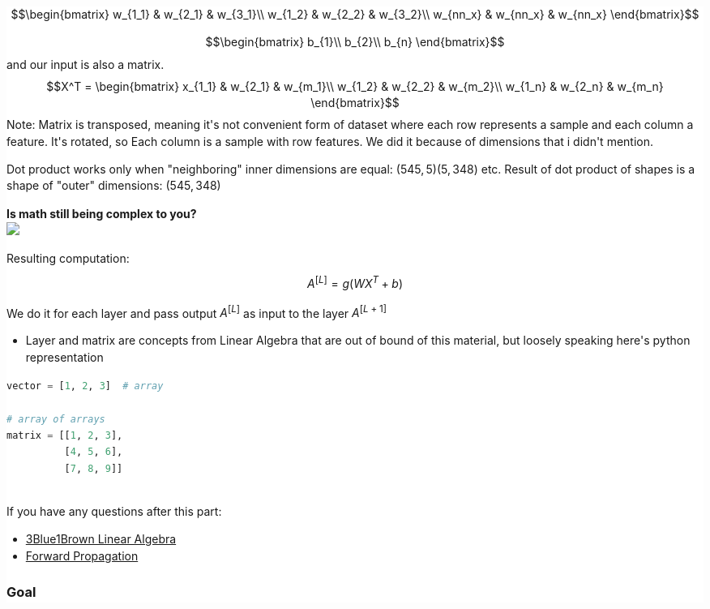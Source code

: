 $$\begin{bmatrix}  
w_{1_1} & w_{2_1} & w_{3_1}\\  
w_{1_2} & w_{2_2} & w_{3_2}\\
w_{nn_x} & w_{nn_x} & w_{nn_x}
\end{bmatrix}$$

$$\begin{bmatrix}  
b_{1}\\  
b_{2}\\
b_{n}
\end{bmatrix}$$
and our input is also a matrix.
$$X^T = \begin{bmatrix}  
x_{1_1} & w_{2_1} & w_{m_1}\\  
w_{1_2} & w_{2_2} & w_{m_2}\\
w_{1_n} & w_{2_n} & w_{m_n}
\end{bmatrix}$$
Note: Matrix is transposed, meaning it's not convenient form of dataset where each row represents a sample and each column a feature. It's rotated, so Each column is a sample with row features.
We did it because of dimensions that i didn't mention.

Dot product works only when "neighboring" inner dimensions are equal:
$(545, 5) (5, 348)$ etc.
Result of dot product of shapes is a shape of "outer" dimensions:
$(545, 348)$

**Is math still being complex to you?**
<br>
<img src="https://pbs.twimg.com/media/Fr_gyvQX0AAJHVO.jpg" width=20%>
<br>


Resulting computation:
$$A^{[L]} = g(WX^T+b)$$

We do it for each layer and pass output $A^{[L]}$ as input to the layer $A^{[L+1]}$

*  Layer and matrix are concepts from Linear Algebra that are out of bound of this material, but loosely speaking here's python representation
```python
vector = [1, 2, 3]  # array

# array of arrays
matrix = [[1, 2, 3],
		  [4, 5, 6],
		  [7, 8, 9]]
		  
```

If you have any questions after this part:<br>
- [3Blue1Brown Linear Algebra](https://www.youtube.com/playlist?list=PLZHQObOWTQDPD3MizzM2xVFitgF8hE_ab)
- [Forward Propagation](https://www.youtube.com/watch?v=a8i2eJin0lY)

### Goal
